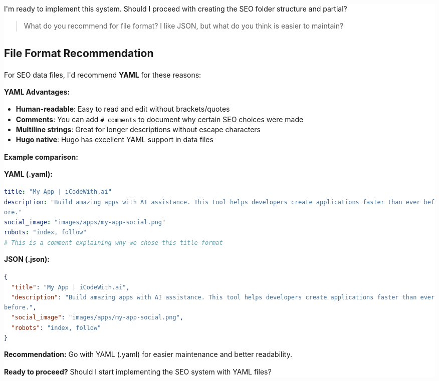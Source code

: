 I'm ready to implement this system. Should I proceed with creating the SEO folder structure and partial?

> What do you recommend for file format?  I like JSON, but what do you think is easier to maintain?

## File Format Recommendation

For SEO data files, I'd recommend **YAML** for these reasons:

**YAML Advantages:**
- **Human-readable**: Easy to read and edit without brackets/quotes
- **Comments**: You can add `# comments` to document why certain SEO choices were made
- **Multiline strings**: Great for longer descriptions without escape characters
- **Hugo native**: Hugo has excellent YAML support in data files

**Example comparison:**

**YAML (.yaml):**
```yaml
title: "My App | iCodeWith.ai"
description: "Build amazing apps with AI assistance. This tool helps developers create applications faster than ever before."
social_image: "images/apps/my-app-social.png"
robots: "index, follow"
# This is a comment explaining why we chose this title format
```

**JSON (.json):**
```json
{
  "title": "My App | iCodeWith.ai",
  "description": "Build amazing apps with AI assistance. This tool helps developers create applications faster than ever before.",
  "social_image": "images/apps/my-app-social.png",
  "robots": "index, follow"
}
```

**Recommendation:** Go with YAML (.yaml) for easier maintenance and better readability.

**Ready to proceed?** Should I start implementing the SEO system with YAML files?

